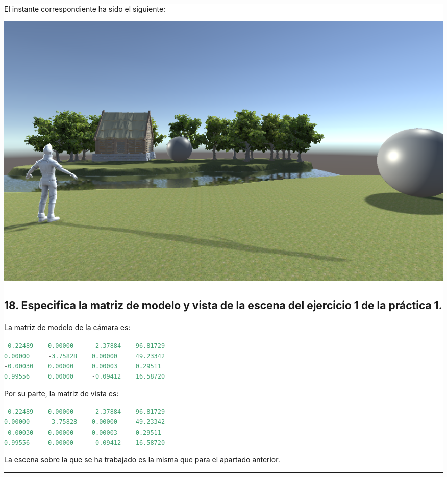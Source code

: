 El instante correspondiente ha sido el siguiente:

<p align="center">
<img src="./img/first.PNG">
</p>

## 18. Especifica la matriz de modelo y vista de la escena del ejercicio 1 de la práctica 1.

La matriz de modelo de la cámara es:
```c#
-0.22489	0.00000	    -2.37884	96.81729
0.00000	    -3.75828	0.00000	    49.23342
-0.00030	0.00000	    0.00003	    0.29511
0.99556	    0.00000	    -0.09412	16.58720
```

Por su parte, la matriz de vista es:
```c#
-0.22489	0.00000	    -2.37884	96.81729
0.00000	    -3.75828	0.00000	    49.23342
-0.00030	0.00000	    0.00003	    0.29511
0.99556	    0.00000	    -0.09412	16.58720
```
La escena sobre la que se ha trabajado es la misma que para el apartado anterior.

---
